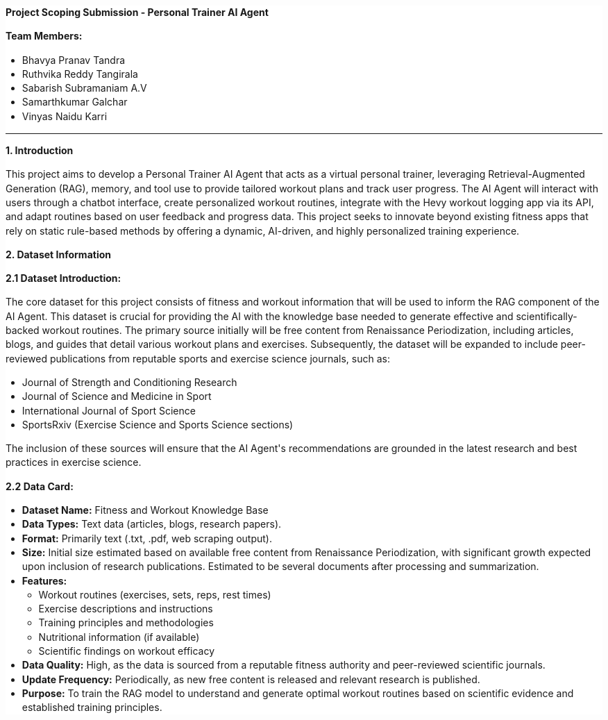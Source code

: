**Project Scoping Submission - Personal Trainer AI Agent**

**Team Members:**

*   Bhavya Pranav Tandra
*   Ruthvika Reddy Tangirala
*   Sabarish Subramaniam A.V
*   Samarthkumar Galchar
*   Vinyas Naidu Karri
  
---

**1. Introduction**

This project aims to develop a Personal Trainer AI Agent that acts as a virtual personal trainer, leveraging Retrieval-Augmented Generation (RAG), memory, and tool use to provide tailored workout plans and track user progress. The AI Agent will interact with users through a chatbot interface, create personalized workout routines, integrate with the Hevy workout logging app via its API, and adapt routines based on user feedback and progress data. This project seeks to innovate beyond existing fitness apps that rely on static rule-based methods by offering a dynamic, AI-driven, and highly personalized training experience.

**2. Dataset Information**

**2.1 Dataset Introduction:**

The core dataset for this project consists of fitness and workout information that will be used to inform the RAG component of the AI Agent. This dataset is crucial for providing the AI with the knowledge base needed to generate effective and scientifically-backed workout routines. The primary source initially will be free content from Renaissance Periodization, including articles, blogs, and guides that detail various workout plans and exercises. Subsequently, the dataset will be expanded to include peer-reviewed publications from reputable sports and exercise science journals, such as:

*   Journal of Strength and Conditioning Research
*   Journal of Science and Medicine in Sport
*   International Journal of Sport Science
*   SportsRxiv (Exercise Science and Sports Science sections)

The inclusion of these sources will ensure that the AI Agent's recommendations are grounded in the latest research and best practices in exercise science.

**2.2 Data Card:**

*   **Dataset Name:** Fitness and Workout Knowledge Base
*   **Data Types:** Text data (articles, blogs, research papers).
*   **Format:** Primarily text (.txt, .pdf, web scraping output).
*   **Size:** Initial size estimated based on available free content from Renaissance Periodization, with significant growth expected upon inclusion of research publications. Estimated to be several documents after processing and summarization.
*   **Features:**
    *   Workout routines (exercises, sets, reps, rest times)
    *   Exercise descriptions and instructions
    *   Training principles and methodologies
    *   Nutritional information (if available)
    *   Scientific findings on workout efficacy
*   **Data Quality:** High, as the data is sourced from a reputable fitness authority and peer-reviewed scientific journals.
*   **Update Frequency:** Periodically, as new free content is released and relevant research is published.
*   **Purpose:** To train the RAG model to understand and generate optimal workout routines based on scientific evidence and established training principles.
